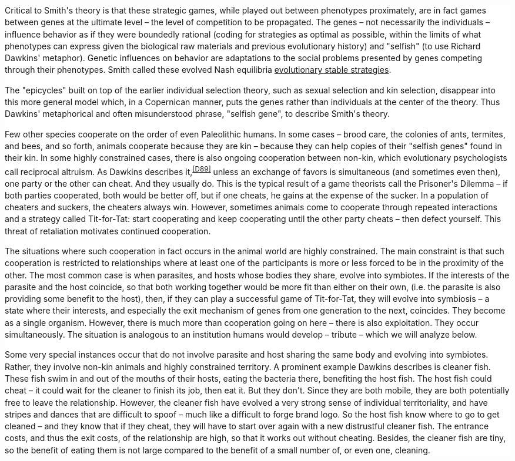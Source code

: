 Critical to Smith's theory is that these strategic games, while played out between phenotypes proximately, are in fact games between genes at the ultimate level &ndash; the level of competition to be propagated. The genes &ndash; not necessarily the individuals &ndash; influence behavior as if they were boundedly rational (coding for strategies as optimal as possible, within the limits of what phenotypes can express given the biological raw materials and previous evolutionary history) and "selfish" (to use Richard Dawkins' metaphor). Genetic influences on behavior are adaptations to the social problems presented by genes competing through their phenotypes. Smith called these evolved Nash equilibria [evolutionary stable strategies](http://www.ucl.ac.uk/~ucbhdjm/courses/b242/Tuts/Tut2-02.html).

The "epicycles" built on top of the earlier individual selection theory, such as sexual selection and kin selection, disappear into this more general model which, in a Copernican manner, puts the genes rather than individuals at the center of the theory. Thus Dawkins' metaphorical and often misunderstood phrase, "selfish gene", to describe Smith's theory.

Few other species cooperate on the order of even Paleolithic humans. In some cases &ndash; brood care, the colonies of ants, termites, and bees, and so forth, animals cooperate because they are kin &ndash; because they can help copies of their "selfish genes" found in their kin. In some highly constrained cases, there is also ongoing cooperation between non-kin, which evolutionary psychologists call reciprocal altruism. As Dawkins describes it,<sup><a href="#fnD89" id="refD89-2">[D89]</a></sup> unless an exchange of favors is simultaneous (and sometimes even then), one party or the other can cheat. And they usually do. This is the typical result of a game theorists call the Prisoner's Dilemma &ndash; if both parties cooperated, both would be better off, but if one cheats, he gains at the expense of the sucker. In a population of cheaters and suckers, the cheaters always win. However, sometimes animals come to cooperate through repeated interactions and a strategy called Tit-for-Tat: start cooperating and keep cooperating until the other party cheats &ndash; then defect yourself. This threat of retaliation motivates continued cooperation.

The situations where such cooperation in fact occurs in the animal world are highly constrained. The main constraint is that such cooperation is restricted to relationships where at least one of the participants is more or less forced to be in the proximity of the other. The most common case is when parasites, and hosts whose bodies they share, evolve into symbiotes. If the interests of the parasite and the host coincide, so that both working together would be more fit than either on their own, (i.e. the parasite is also providing some benefit to the host), then, if they can play a successful game of Tit-for-Tat, they will evolve into symbiosis &ndash; a state where their interests, and especially the exit mechanism of genes from one generation to the next, coincides. They become as a single organism. However, there is much more than cooperation going on here &ndash; there is also exploitation. They occur simultaneously. The situation is analogous to an institution humans would develop &ndash; tribute &ndash; which we will analyze below.

Some very special instances occur that do not involve parasite and host sharing the same body and evolving into symbiotes. Rather, they involve non-kin animals and highly constrained territory. A prominent example Dawkins describes is cleaner fish. These fish swim in and out of the mouths of their hosts, eating the bacteria there, benefiting the host fish. The host fish could cheat &ndash; it could wait for the cleaner to finish its job, then eat it. But they don't. Since they are both mobile, they are both potentially free to leave the relationship. However, the cleaner fish have evolved a very strong sense of individual territoriality, and have stripes and dances that are difficult to spoof &ndash; much like a difficult to forge brand logo. So the host fish know where to go to get cleaned &ndash; and they know that if they cheat, they will have to start over again with a new distrustful cleaner fish. The entrance costs, and thus the exit costs, of the relationship are high, so that it works out without cheating. Besides, the cleaner fish are tiny, so the benefit of eating them is not large compared to the benefit of a small number of, or even one, cleaning.
